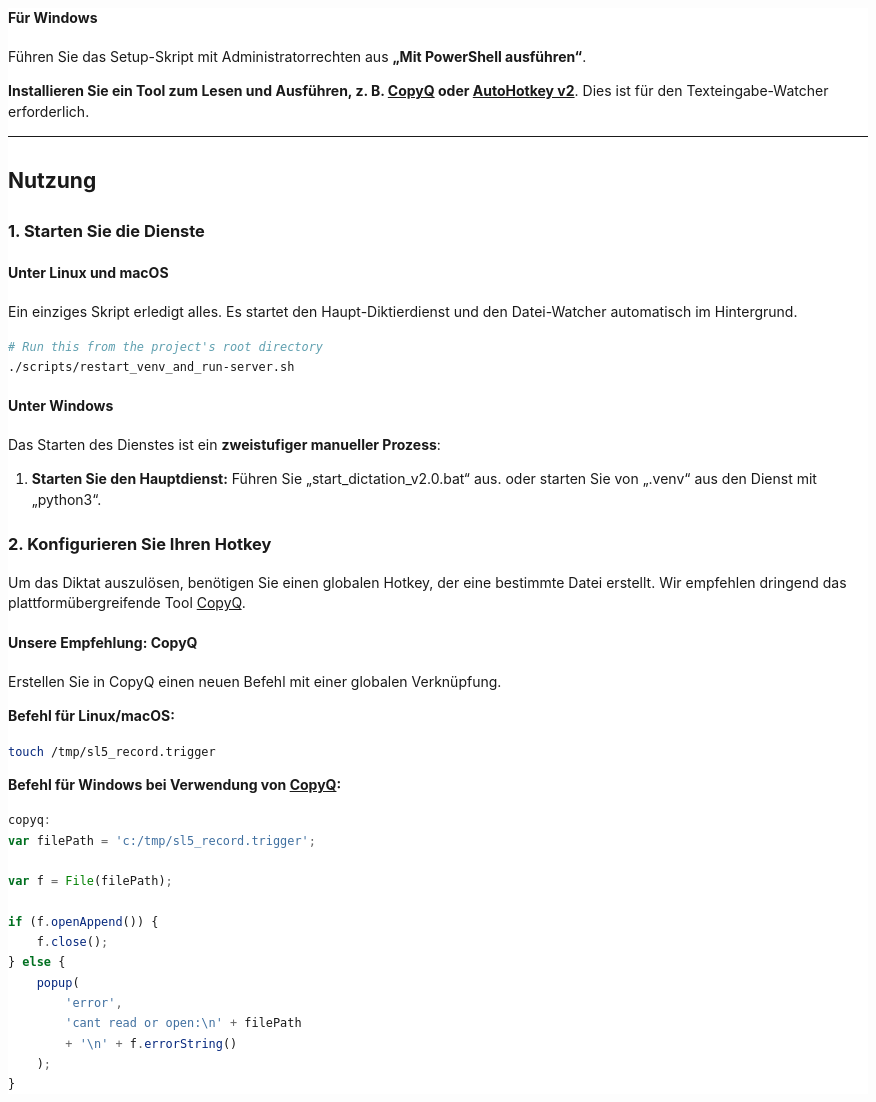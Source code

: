 #### Für Windows
Führen Sie das Setup-Skript mit Administratorrechten aus **„Mit PowerShell ausführen“**.

**Installieren Sie ein Tool zum Lesen und Ausführen, z. B. [CopyQ](https://github.com/hluk/CopyQ) oder [AutoHotkey v2](https://www.autohotkey.com/)**. Dies ist für den Texteingabe-Watcher erforderlich.

---

## Nutzung

### 1. Starten Sie die Dienste

#### Unter Linux und macOS
Ein einziges Skript erledigt alles. Es startet den Haupt-Diktierdienst und den Datei-Watcher automatisch im Hintergrund.
```bash
# Run this from the project's root directory
./scripts/restart_venv_and_run-server.sh
```

#### Unter Windows
Das Starten des Dienstes ist ein **zweistufiger manueller Prozess**:

1. **Starten Sie den Hauptdienst:** Führen Sie „start_dictation_v2.0.bat“ aus. oder starten Sie von „.venv“ aus den Dienst mit „python3“.

### 2. Konfigurieren Sie Ihren Hotkey

Um das Diktat auszulösen, benötigen Sie einen globalen Hotkey, der eine bestimmte Datei erstellt. Wir empfehlen dringend das plattformübergreifende Tool [CopyQ](https://github.com/hluk/CopyQ).

#### Unsere Empfehlung: CopyQ

Erstellen Sie in CopyQ einen neuen Befehl mit einer globalen Verknüpfung.

**Befehl für Linux/macOS:**
```bash
touch /tmp/sl5_record.trigger
```

**Befehl für Windows bei Verwendung von [CopyQ](https://github.com/hluk/CopyQ):**
```js
copyq:
var filePath = 'c:/tmp/sl5_record.trigger';

var f = File(filePath);

if (f.openAppend()) {
    f.close();
} else {
    popup(
        'error',
        'cant read or open:\n' + filePath
        + '\n' + f.errorString()
    );
}
```

